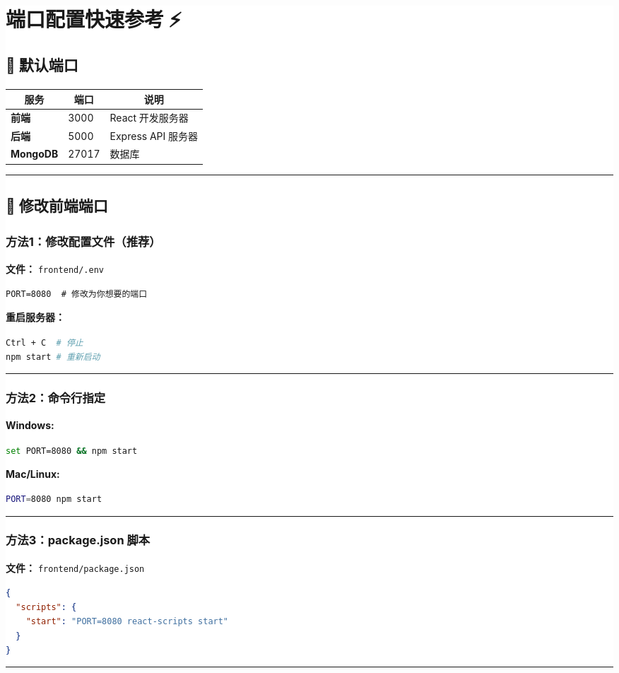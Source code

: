 # 端口配置快速参考 ⚡

## 🎯 默认端口

| 服务 | 端口 | 说明 |
|------|------|------|
| **前端** | 3000 | React 开发服务器 |
| **后端** | 5000 | Express API 服务器 |
| **MongoDB** | 27017 | 数据库 |

---

## 🔧 修改前端端口

### 方法1：修改配置文件（推荐）

**文件：** `frontend/.env`

```env
PORT=8080  # 修改为你想要的端口
```

**重启服务器：**
```bash
Ctrl + C  # 停止
npm start # 重新启动
```

---

### 方法2：命令行指定

**Windows:**
```bash
set PORT=8080 && npm start
```

**Mac/Linux:**
```bash
PORT=8080 npm start
```

---

### 方法3：package.json 脚本

**文件：** `frontend/package.json`

```json
{
  "scripts": {
    "start": "PORT=8080 react-scripts start"
  }
}
```

---
